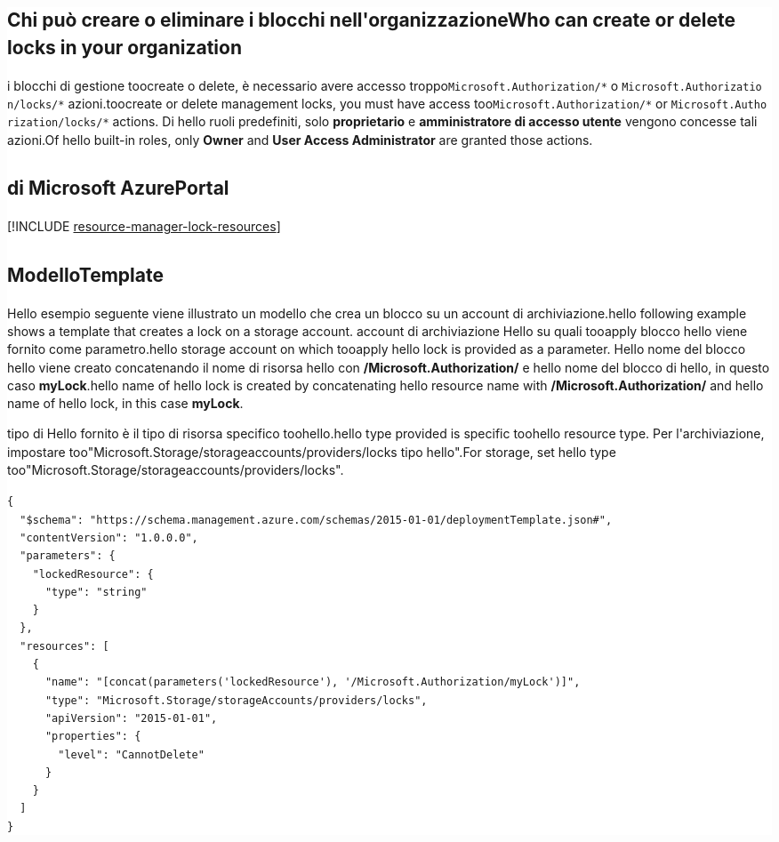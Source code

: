 ## <a name="who-can-create-or-delete-locks-in-your-organization"></a><span data-ttu-id="ee59d-124">Chi può creare o eliminare i blocchi nell'organizzazione</span><span class="sxs-lookup"><span data-stu-id="ee59d-124">Who can create or delete locks in your organization</span></span>
<span data-ttu-id="ee59d-125">i blocchi di gestione toocreate o delete, è necessario avere accesso troppo`Microsoft.Authorization/*` o `Microsoft.Authorization/locks/*` azioni.</span><span class="sxs-lookup"><span data-stu-id="ee59d-125">toocreate or delete management locks, you must have access too`Microsoft.Authorization/*` or `Microsoft.Authorization/locks/*` actions.</span></span> <span data-ttu-id="ee59d-126">Di hello ruoli predefiniti, solo **proprietario** e **amministratore di accesso utente** vengono concesse tali azioni.</span><span class="sxs-lookup"><span data-stu-id="ee59d-126">Of hello built-in roles, only **Owner** and **User Access Administrator** are granted those actions.</span></span>

## <a name="portal"></a><span data-ttu-id="ee59d-127">di Microsoft Azure</span><span class="sxs-lookup"><span data-stu-id="ee59d-127">Portal</span></span>
[!INCLUDE [resource-manager-lock-resources](../../includes/resource-manager-lock-resources.md)]

## <a name="template"></a><span data-ttu-id="ee59d-128">Modello</span><span class="sxs-lookup"><span data-stu-id="ee59d-128">Template</span></span>
<span data-ttu-id="ee59d-129">Hello esempio seguente viene illustrato un modello che crea un blocco su un account di archiviazione.</span><span class="sxs-lookup"><span data-stu-id="ee59d-129">hello following example shows a template that creates a lock on a storage account.</span></span> <span data-ttu-id="ee59d-130">account di archiviazione Hello su quali tooapply blocco hello viene fornito come parametro.</span><span class="sxs-lookup"><span data-stu-id="ee59d-130">hello storage account on which tooapply hello lock is provided as a parameter.</span></span> <span data-ttu-id="ee59d-131">Hello nome del blocco hello viene creato concatenando il nome di risorsa hello con **/Microsoft.Authorization/** e hello nome del blocco di hello, in questo caso **myLock**.</span><span class="sxs-lookup"><span data-stu-id="ee59d-131">hello name of hello lock is created by concatenating hello resource name with **/Microsoft.Authorization/** and hello name of hello lock, in this case **myLock**.</span></span>

<span data-ttu-id="ee59d-132">tipo di Hello fornito è il tipo di risorsa specifico toohello.</span><span class="sxs-lookup"><span data-stu-id="ee59d-132">hello type provided is specific toohello resource type.</span></span> <span data-ttu-id="ee59d-133">Per l'archiviazione, impostare too"Microsoft.Storage/storageaccounts/providers/locks tipo hello".</span><span class="sxs-lookup"><span data-stu-id="ee59d-133">For storage, set hello type too"Microsoft.Storage/storageaccounts/providers/locks".</span></span>

    {
      "$schema": "https://schema.management.azure.com/schemas/2015-01-01/deploymentTemplate.json#",
      "contentVersion": "1.0.0.0",
      "parameters": {
        "lockedResource": {
          "type": "string"
        }
      },
      "resources": [
        {
          "name": "[concat(parameters('lockedResource'), '/Microsoft.Authorization/myLock')]",
          "type": "Microsoft.Storage/storageAccounts/providers/locks",
          "apiVersion": "2015-01-01",
          "properties": {
            "level": "CannotDelete"
          }
        }
      ]
    }
